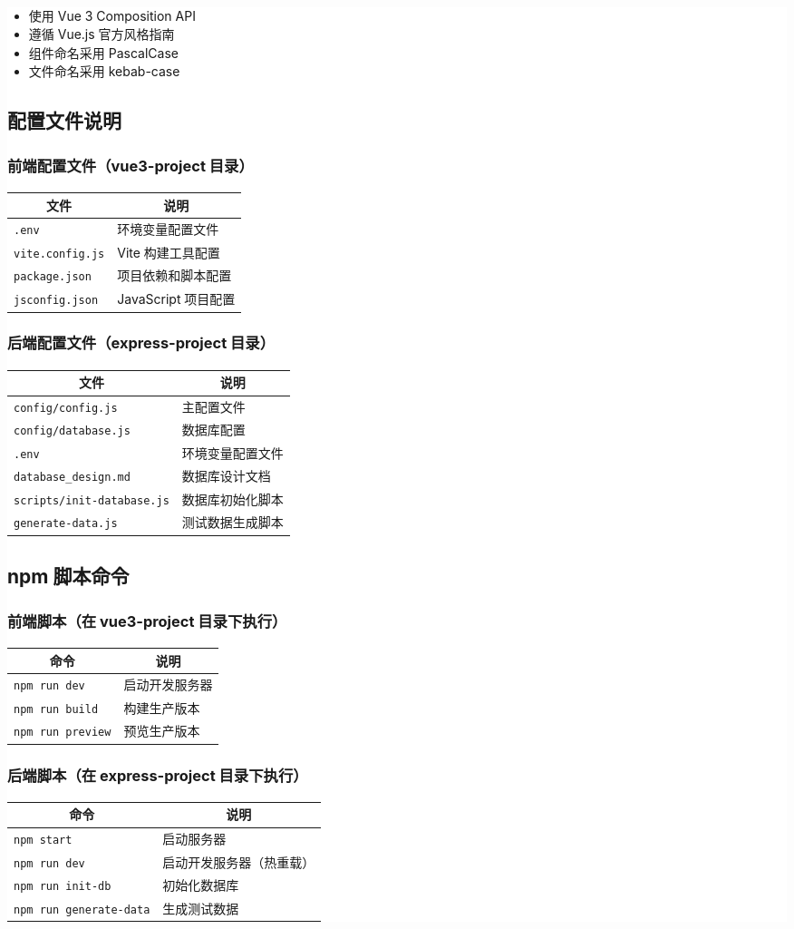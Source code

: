 - 使用 Vue 3 Composition API
- 遵循 Vue.js 官方风格指南
- 组件命名采用 PascalCase
- 文件命名采用 kebab-case

## 配置文件说明

### 前端配置文件（vue3-project 目录）

| 文件             | 说明                |
| ---------------- | ------------------- |
| `.env`           | 环境变量配置文件    |
| `vite.config.js` | Vite 构建工具配置   |
| `package.json`   | 项目依赖和脚本配置  |
| `jsconfig.json`  | JavaScript 项目配置 |

### 后端配置文件（express-project 目录）

| 文件                       | 说明             |
| -------------------------- | ---------------- |
| `config/config.js`         | 主配置文件       |
| `config/database.js`       | 数据库配置       |
| `.env`                     | 环境变量配置文件 |
| `database_design.md`       | 数据库设计文档   |
| `scripts/init-database.js` | 数据库初始化脚本 |
| `generate-data.js`         | 测试数据生成脚本 |

## npm 脚本命令

### 前端脚本（在 vue3-project 目录下执行）

| 命令              | 说明           |
| ----------------- | -------------- |
| `npm run dev`     | 启动开发服务器 |
| `npm run build`   | 构建生产版本   |
| `npm run preview` | 预览生产版本   |

### 后端脚本（在 express-project 目录下执行）

| 命令                    | 说明                     |
| ----------------------- | ------------------------ |
| `npm start`             | 启动服务器               |
| `npm run dev`           | 启动开发服务器（热重载） |
| `npm run init-db`       | 初始化数据库             |
| `npm run generate-data` | 生成测试数据             |
